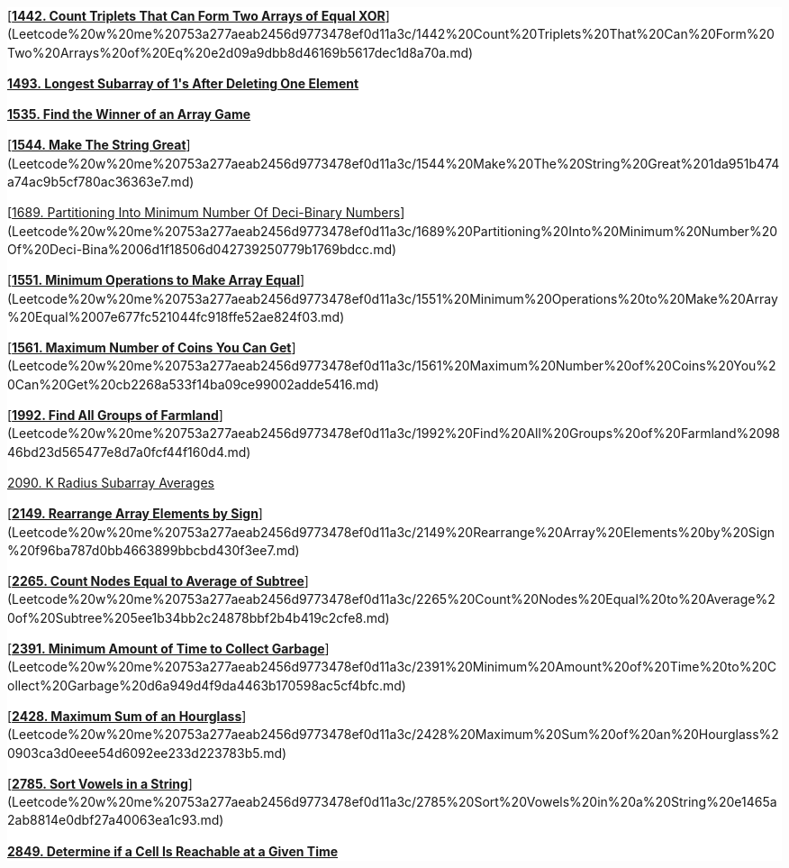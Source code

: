[[**1442. Count Triplets That Can Form Two Arrays of Equal XOR**](https://leetcode.com/problems/count-triplets-that-can-form-two-arrays-of-equal-xor/description)](Leetcode%20w%20me%20753a277aeab2456d9773478ef0d11a3c/1442%20Count%20Triplets%20That%20Can%20Form%20Two%20Arrays%20of%20Eq%20e2d09a9dbb8d46169b5617dec1d8a70a.md)

[**1493. Longest Subarray of 1's After Deleting One Element**](Leetcode%20w%20me%20753a277aeab2456d9773478ef0d11a3c/1493%20Longest%20Subarray%20of%201's%20After%20Deleting%20One%20El%20d21c26b372584318a3b2b2d46094ff42.md)

[**1535. Find the Winner of an Array Game**](Leetcode%20w%20me%20753a277aeab2456d9773478ef0d11a3c/1535%20Find%20the%20Winner%20of%20an%20Array%20Game%20e368f95d7d0a4bc69045c178049c966a.md)

[[**1544. Make The String Great**](https://leetcode.com/problems/make-the-string-great)](Leetcode%20w%20me%20753a277aeab2456d9773478ef0d11a3c/1544%20Make%20The%20String%20Great%201da951b474a74ac9b5cf780ac36363e7.md)

[[1689. Partitioning Into Minimum Number Of Deci-Binary Numbers](https://leetcode.com/problems/partitioning-into-minimum-number-of-deci-binary-numbers/description/)](Leetcode%20w%20me%20753a277aeab2456d9773478ef0d11a3c/1689%20Partitioning%20Into%20Minimum%20Number%20Of%20Deci-Bina%2006d1f18506d042739250779b1769bdcc.md)

[[**1551. Minimum Operations to Make Array Equal**](https://leetcode.com/problems/minimum-operations-to-make-array-equal/description/)](Leetcode%20w%20me%20753a277aeab2456d9773478ef0d11a3c/1551%20Minimum%20Operations%20to%20Make%20Array%20Equal%2007e677fc521044fc918ffe52ae824f03.md)

[[**1561. Maximum Number of Coins You Can Get**](https://leetcode.com/problems/maximum-number-of-coins-you-can-get/description/)](Leetcode%20w%20me%20753a277aeab2456d9773478ef0d11a3c/1561%20Maximum%20Number%20of%20Coins%20You%20Can%20Get%20cb2268a533f14ba09ce99002adde5416.md)

[[**1992. Find All Groups of Farmland**](https://leetcode.com/problems/find-all-groups-of-farmland/description)](Leetcode%20w%20me%20753a277aeab2456d9773478ef0d11a3c/1992%20Find%20All%20Groups%20of%20Farmland%209846bd23d565477e8d7a0fcf44f160d4.md)

[2090. K Radius Subarray Averages](Leetcode%20w%20me%20753a277aeab2456d9773478ef0d11a3c/2090%20K%20Radius%20Subarray%20Averages%20396a6fdd092741d68ea06c3850fe0760.md)

[[**2149. Rearrange Array Elements by Sign**](https://leetcode.com/problems/rearrange-array-elements-by-sign/description/)](Leetcode%20w%20me%20753a277aeab2456d9773478ef0d11a3c/2149%20Rearrange%20Array%20Elements%20by%20Sign%20f96ba787d0bb4663899bbcbd430f3ee7.md)

[[**2265. Count Nodes Equal to Average of Subtree**](https://leetcode.com/problems/count-nodes-equal-to-average-of-subtree/description/)](Leetcode%20w%20me%20753a277aeab2456d9773478ef0d11a3c/2265%20Count%20Nodes%20Equal%20to%20Average%20of%20Subtree%205ee1b34bb2c24878bbf2b4b419c2cfe8.md)

[[**2391. Minimum Amount of Time to Collect Garbage**](https://leetcode.com/problems/minimum-amount-of-time-to-collect-garbage/description/)](Leetcode%20w%20me%20753a277aeab2456d9773478ef0d11a3c/2391%20Minimum%20Amount%20of%20Time%20to%20Collect%20Garbage%20d6a949d4f9da4463b170598ac5cf4bfc.md)

[[**2428. Maximum Sum of an Hourglass**](https://leetcode.com/problems/maximum-sum-of-an-hourglass/description/)](Leetcode%20w%20me%20753a277aeab2456d9773478ef0d11a3c/2428%20Maximum%20Sum%20of%20an%20Hourglass%20903ca3d0eee54d6092ee233d223783b5.md)

[[**2785. Sort Vowels in a String**](https://leetcode.com/problems/sort-vowels-in-a-string/description/)](Leetcode%20w%20me%20753a277aeab2456d9773478ef0d11a3c/2785%20Sort%20Vowels%20in%20a%20String%20e1465a2ab8814e0dbf27a40063ea1c93.md)

[**2849. Determine if a Cell Is Reachable at a Given Time**](Leetcode%20w%20me%20753a277aeab2456d9773478ef0d11a3c/2849%20Determine%20if%20a%20Cell%20Is%20Reachable%20at%20a%20Given%20T%20a1374dedf94c4c64b99aa6159f288057.md)
